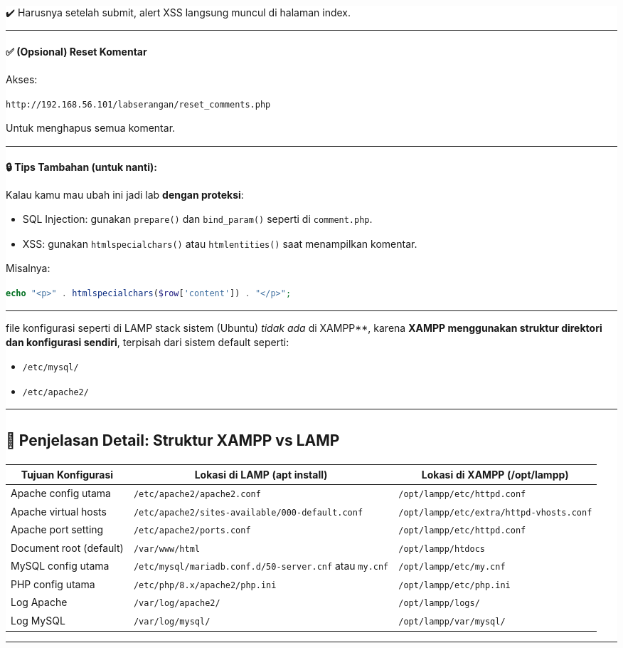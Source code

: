 ✔️ Harusnya setelah submit, alert XSS langsung muncul di halaman index.

---

#### ✅ (Opsional) Reset Komentar

Akses:

```
http://192.168.56.101/labserangan/reset_comments.php
```

Untuk menghapus semua komentar.

---

#### 🔒 Tips Tambahan (untuk nanti):

Kalau kamu mau ubah ini jadi lab **dengan proteksi**:

- SQL Injection: gunakan `prepare()` dan `bind_param()` seperti di `comment.php`.
    
- XSS: gunakan `htmlspecialchars()` atau `htmlentities()` saat menampilkan komentar.
    

Misalnya:

```php
echo "<p>" . htmlspecialchars($row['content']) . "</p>";
```

---

file konfigurasi seperti di LAMP stack sistem (Ubuntu) _tidak ada_ di XAMPP**, karena **XAMPP menggunakan struktur direktori dan konfigurasi sendiri**, terpisah dari sistem default seperti:

- `/etc/mysql/`
    
- `/etc/apache2/`
    

---

## 📁 Penjelasan Detail: Struktur XAMPP vs LAMP

|Tujuan Konfigurasi|Lokasi di **LAMP (apt install)**|Lokasi di **XAMPP (/opt/lampp)**|
|---|---|---|
|Apache config utama|`/etc/apache2/apache2.conf`|`/opt/lampp/etc/httpd.conf`|
|Apache virtual hosts|`/etc/apache2/sites-available/000-default.conf`|`/opt/lampp/etc/extra/httpd-vhosts.conf`|
|Apache port setting|`/etc/apache2/ports.conf`|`/opt/lampp/etc/httpd.conf`|
|Document root (default)|`/var/www/html`|`/opt/lampp/htdocs`|
|MySQL config utama|`/etc/mysql/mariadb.conf.d/50-server.cnf` atau `my.cnf`|`/opt/lampp/etc/my.cnf`|
|PHP config utama|`/etc/php/8.x/apache2/php.ini`|`/opt/lampp/etc/php.ini`|
|Log Apache|`/var/log/apache2/`|`/opt/lampp/logs/`|
|Log MySQL|`/var/log/mysql/`|`/opt/lampp/var/mysql/`|

---